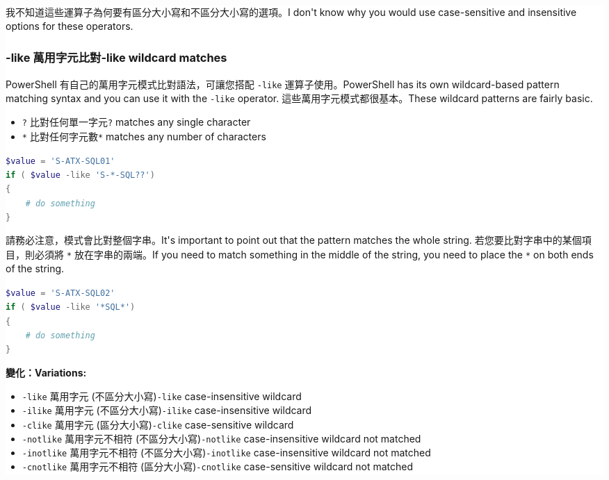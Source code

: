 
<span data-ttu-id="67369-168">我不知道這些運算子為何要有區分大小寫和不區分大小寫的選項。</span><span class="sxs-lookup"><span data-stu-id="67369-168">I don't know why you would use case-sensitive and insensitive options for these operators.</span></span>

### <a name="-like-wildcard-matches"></a><span data-ttu-id="67369-169">-like 萬用字元比對</span><span class="sxs-lookup"><span data-stu-id="67369-169">-like wildcard matches</span></span>

<span data-ttu-id="67369-170">PowerShell 有自己的萬用字元模式比對語法，可讓您搭配 `-like` 運算子使用。</span><span class="sxs-lookup"><span data-stu-id="67369-170">PowerShell has its own wildcard-based pattern matching syntax and you can use it with the `-like` operator.</span></span> <span data-ttu-id="67369-171">這些萬用字元模式都很基本。</span><span class="sxs-lookup"><span data-stu-id="67369-171">These wildcard patterns are fairly basic.</span></span>

- <span data-ttu-id="67369-172">`?` 比對任何單一字元</span><span class="sxs-lookup"><span data-stu-id="67369-172">`?` matches any single character</span></span>
- <span data-ttu-id="67369-173">`*` 比對任何字元數</span><span class="sxs-lookup"><span data-stu-id="67369-173">`*` matches any number of characters</span></span>

```powershell
$value = 'S-ATX-SQL01'
if ( $value -like 'S-*-SQL??')
{
    # do something
}
```

<span data-ttu-id="67369-174">請務必注意，模式會比對整個字串。</span><span class="sxs-lookup"><span data-stu-id="67369-174">It's important to point out that the pattern matches the whole string.</span></span> <span data-ttu-id="67369-175">若您要比對字串中的某個項目，則必須將 `*` 放在字串的兩端。</span><span class="sxs-lookup"><span data-stu-id="67369-175">If you need to match something in the middle of the string, you need to place the `*` on both ends of the string.</span></span>

```powershell
$value = 'S-ATX-SQL02'
if ( $value -like '*SQL*')
{
    # do something
}
```

<span data-ttu-id="67369-176">**變化：**</span><span class="sxs-lookup"><span data-stu-id="67369-176">**Variations:**</span></span>

- <span data-ttu-id="67369-177">`-like` 萬用字元 (不區分大小寫)</span><span class="sxs-lookup"><span data-stu-id="67369-177">`-like` case-insensitive wildcard</span></span>
- <span data-ttu-id="67369-178">`-ilike` 萬用字元 (不區分大小寫)</span><span class="sxs-lookup"><span data-stu-id="67369-178">`-ilike` case-insensitive wildcard</span></span>
- <span data-ttu-id="67369-179">`-clike` 萬用字元 (區分大小寫)</span><span class="sxs-lookup"><span data-stu-id="67369-179">`-clike` case-sensitive wildcard</span></span>
- <span data-ttu-id="67369-180">`-notlike` 萬用字元不相符 (不區分大小寫)</span><span class="sxs-lookup"><span data-stu-id="67369-180">`-notlike` case-insensitive wildcard not matched</span></span>
- <span data-ttu-id="67369-181">`-inotlike` 萬用字元不相符 (不區分大小寫)</span><span class="sxs-lookup"><span data-stu-id="67369-181">`-inotlike` case-insensitive wildcard not matched</span></span>
- <span data-ttu-id="67369-182">`-cnotlike` 萬用字元不相符 (區分大小寫)</span><span class="sxs-lookup"><span data-stu-id="67369-182">`-cnotlike` case-sensitive wildcard not matched</span></span>
